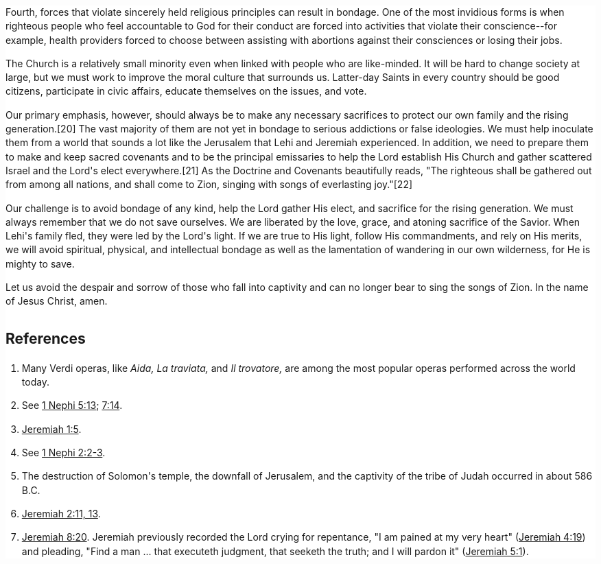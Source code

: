 Fourth, forces that violate sincerely held religious principles can result in
bondage. One of the most invidious forms is when righteous people who feel
accountable to God for their conduct are forced into activities that violate
their conscience--for example, health providers forced to choose between
assisting with abortions against their consciences or losing their jobs.

The Church is a relatively small minority even when linked with people who are
like-minded. It will be hard to change society at large, but we must work to
improve the moral culture that surrounds us. Latter-day Saints in every
country should be good citizens, participate in civic affairs, educate
themselves on the issues, and vote.

Our primary emphasis, however, should always be to make any necessary
sacrifices to protect our own family and the rising generation.[20] The vast
majority of them are not yet in bondage to serious addictions or false
ideologies. We must help inoculate them from a world that sounds a lot like
the Jerusalem that Lehi and Jeremiah experienced. In addition, we need to
prepare them to make and keep sacred covenants and to be the principal
emissaries to help the Lord establish His Church and gather scattered Israel
and the Lord's elect everywhere.[21] As the Doctrine and Covenants beautifully
reads, "The righteous shall be gathered out from among all nations, and shall
come to Zion, singing with songs of everlasting joy."[22]

Our challenge is to avoid bondage of any kind, help the Lord gather His elect,
and sacrifice for the rising generation. We must always remember that we do
not save ourselves. We are liberated by the love, grace, and atoning sacrifice
of the Savior. When Lehi's family fled, they were led by the Lord's light. If
we are true to His light, follow His commandments, and rely on His merits, we
will avoid spiritual, physical, and intellectual bondage as well as the
lamentation of wandering in our own wilderness, for He is mighty to save.

Let us avoid the despair and sorrow of those who fall into captivity and can
no longer bear to sing the songs of Zion. In the name of Jesus Christ, amen.

## References

  1. Many Verdi operas, like _Aida, La traviata,_ and _Il trovatore,_ are among the most popular operas performed across the world today.

  2. See [1 Nephi 5:13](https://www.lds.org/scriptures/bofm/1-ne/5.13?lang=eng#12); [7:14](https://www.lds.org/scriptures/bofm/1-ne/7.14?lang=eng#13).

  3. [Jeremiah 1:5](https://www.lds.org/scriptures/ot/jer/1.5?lang=eng#4).

  4. See [1 Nephi 2:2-3](https://www.lds.org/scriptures/bofm/1-ne/2.2-3?lang=eng#1).

  5. The destruction of Solomon's temple, the downfall of Jerusalem, and the captivity of the tribe of Judah occurred in about 586 B.C.

  6. [Jeremiah 2:11, 13](https://www.lds.org/scriptures/ot/jer/2.11,13?lang=eng#10).

  7. [Jeremiah 8:20](https://www.lds.org/scriptures/ot/jer/8.20?lang=eng#19). Jeremiah previously recorded the Lord crying for repentance, "I am pained at my very heart" ([Jeremiah 4:19](https://www.lds.org/scriptures/ot/jer/4.19?lang=eng#18)) and pleading, "Find a man ... that executeth judgment, that seeketh the truth; and I will pardon it" ([Jeremiah 5:1](https://www.lds.org/scriptures/ot/jer/5.1?lang=eng#0)).
